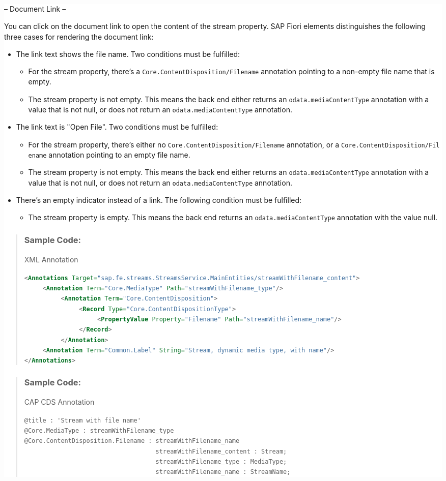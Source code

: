 – Document Link –

You can click on the document link to open the content of the stream property. SAP Fiori elements distinguishes the following three cases for rendering the document link:

-   The link text shows the file name. Two conditions must be fulfilled:

    -   For the stream property, there’s a `Core.ContentDisposition/Filename` annotation pointing to a non-empty file name that is empty.

    -   The stream property is not empty. This means the back end either returns an `odata.mediaContentType` annotation with a value that is not null, or does not return an `odata.mediaContentType` annotation.


-   The link text is "Open File". Two conditions must be fulfilled:

    -   For the stream property, there’s either no `Core.ContentDisposition/Filename` annotation, or a `Core.ContentDisposition/Filename` annotation pointing to an empty file name.

    -   The stream property is not empty. This means the back end either returns an `odata.mediaContentType` annotation with a value that is not null, or does not return an `odata.mediaContentType` annotation.

-   There’s an empty indicator instead of a link. The following condition must be fulfilled:

    -   The stream property is empty. This means the back end returns an `odata.mediaContentType` annotation with the value null.



> ### Sample Code:  
> XML Annotation
> 
> ```xml
> <Annotations Target="sap.fe.streams.StreamsService.MainEntities/streamWithFilename_content">
>      <Annotation Term="Core.MediaType" Path="streamWithFilename_type"/>
>           <Annotation Term="Core.ContentDisposition">
>                <Record Type="Core.ContentDispositionType">
>                     <PropertyValue Property="Filename" Path="streamWithFilename_name"/>
>                </Record>
>           </Annotation>
>      <Annotation Term="Common.Label" String="Stream, dynamic media type, with name"/>
> </Annotations>
> 
> ```

> ### Sample Code:  
> CAP CDS Annotation
> 
> ```
> @title : 'Stream with file name'
> @Core.MediaType : streamWithFilename_type
> @Core.ContentDisposition.Filename : streamWithFilename_name
>                                     streamWithFilename_content : Stream;
>                                     streamWithFilename_type : MediaType;
>                                     streamWithFilename_name : StreamName;
> ```
